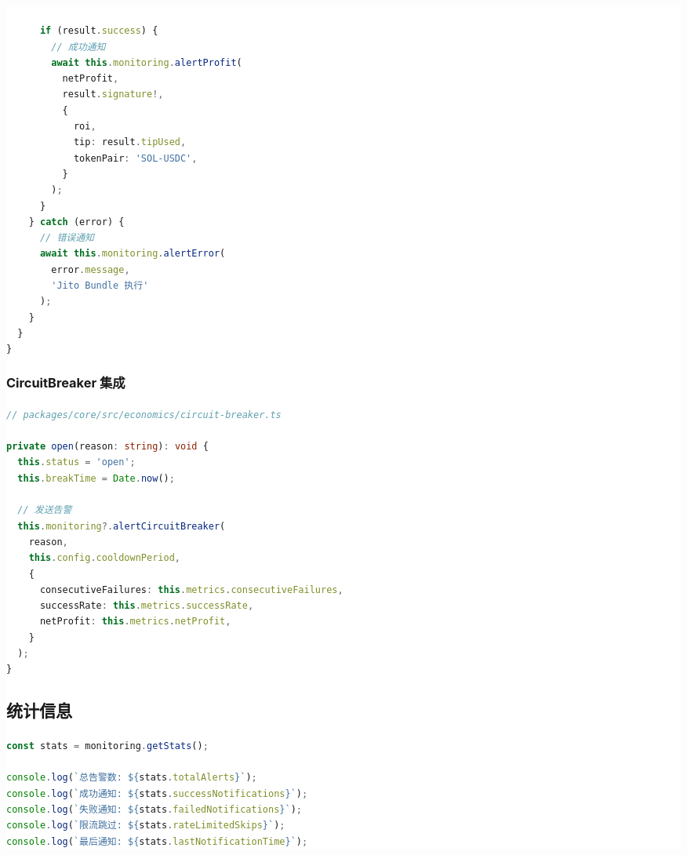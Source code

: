 ```typescript
      
      if (result.success) {
        // 成功通知
        await this.monitoring.alertProfit(
          netProfit,
          result.signature!,
          {
            roi,
            tip: result.tipUsed,
            tokenPair: 'SOL-USDC',
          }
        );
      }
    } catch (error) {
      // 错误通知
      await this.monitoring.alertError(
        error.message,
        'Jito Bundle 执行'
      );
    }
  }
}
```

### CircuitBreaker 集成

```typescript
// packages/core/src/economics/circuit-breaker.ts

private open(reason: string): void {
  this.status = 'open';
  this.breakTime = Date.now();
  
  // 发送告警
  this.monitoring?.alertCircuitBreaker(
    reason,
    this.config.cooldownPeriod,
    {
      consecutiveFailures: this.metrics.consecutiveFailures,
      successRate: this.metrics.successRate,
      netProfit: this.metrics.netProfit,
    }
  );
}
```

## 统计信息

```typescript
const stats = monitoring.getStats();

console.log(`总告警数: ${stats.totalAlerts}`);
console.log(`成功通知: ${stats.successNotifications}`);
console.log(`失败通知: ${stats.failedNotifications}`);
console.log(`限流跳过: ${stats.rateLimitedSkips}`);
console.log(`最后通知: ${stats.lastNotificationTime}`);
```
